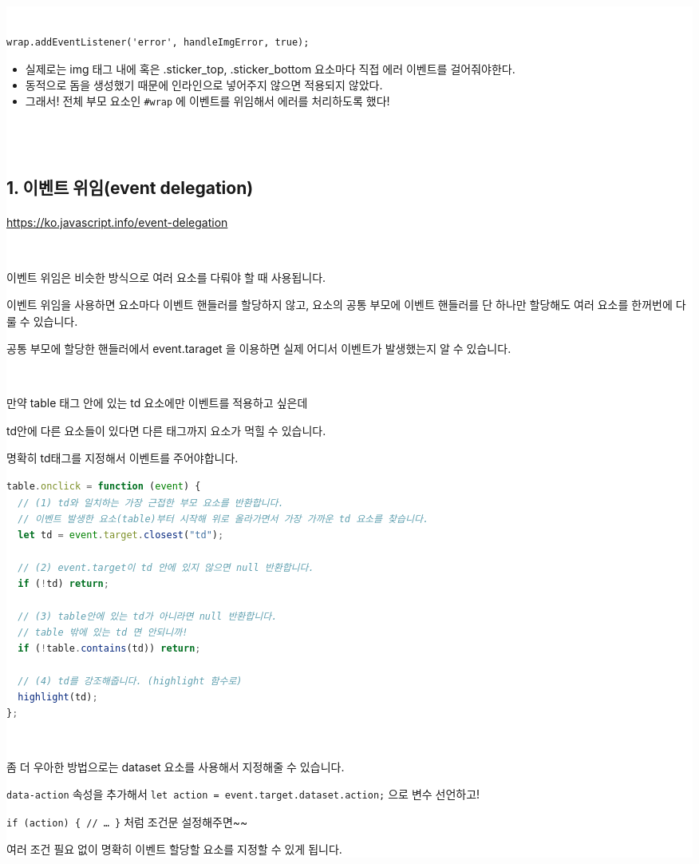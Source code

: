 <br>

`wrap.addEventListener('error', handleImgError, true);`

- 실제로는 img 태그 내에 혹은 .sticker_top, .sticker_bottom 요소마다 직접 에러 이벤트를 걸어줘야한다.
- 동적으로 돔을 생성했기 때문에 인라인으로 넣어주지 않으면 적용되지 않았다.
- 그래서! 전체 부모 요소인 `#wrap` 에 이벤트를 위임해서 에러를 처리하도록 했다!

<br>
<br>

## 1. 이벤트 위임(event delegation)

https://ko.javascript.info/event-delegation

<br>

이벤트 위임은 비슷한 방식으로 여러 요소를 다뤄야 할 때 사용됩니다.

이벤트 위임을 사용하면 요소마다 이벤트 핸들러를 할당하지 않고, 요소의 공통 부모에 이벤트 핸들러를 단 하나만 할당해도 여러 요소를 한꺼번에 다룰 수 있습니다.

공통 부모에 할당한 핸들러에서 event.taraget 을 이용하면 실제 어디서 이벤트가 발생했는지 알 수 있습니다.

<br>

만약 table 태그 안에 있는 td 요소에만 이벤트를 적용하고 싶은데

td안에 다른 요소들이 있다면 다른 태그까지 요소가 먹힐 수 있습니다.

명확히 td태그를 지정해서 이벤트를 주어야합니다.

```jsx
table.onclick = function (event) {
  // (1) td와 일치하는 가장 근접한 부모 요소를 반환합니다.
  // 이벤트 발생한 요소(table)부터 시작해 위로 올라가면서 가장 가까운 td 요소를 찾습니다.
  let td = event.target.closest("td");

  // (2) event.target이 td 안에 있지 않으면 null 반환합니다.
  if (!td) return;

  // (3) table안에 있는 td가 아니라면 null 반환합니다.
  // table 밖에 있는 td 면 안되니까!
  if (!table.contains(td)) return;

  // (4) td를 강조해줍니다. (highlight 함수로)
  highlight(td);
};
```

<br>

좀 더 우아한 방법으로는 dataset 요소를 사용해서 지정해줄 수 있습니다.

`data-action` 속성을 추가해서 `let action = event.target.dataset.action;` 으로 변수 선언하고!

`if (action) { // … }` 처럼 조건문 설정해주면~~

여러 조건 필요 없이 명확히 이벤트 할당할 요소를 지정할 수 있게 됩니다.
